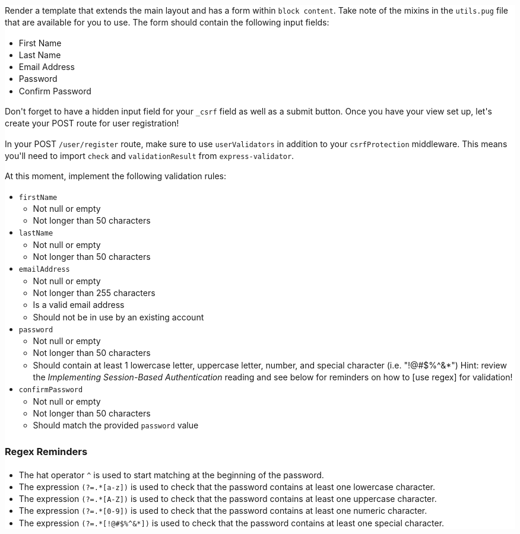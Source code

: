 Render a template that extends the main layout and has a form within
`block content`. Take note of the mixins in the `utils.pug` file that are
available for you to use. The form should contain the following input fields:

* First Name
* Last Name
* Email Address
* Password
* Confirm Password

Don't forget to have a hidden input field for your `_csrf` field as well as a
submit button. Once you have your view set up, let's create your POST route for
user registration!

In your POST `/user/register` route, make sure to use `userValidators` in
addition to your `csrfProtection` middleware. This means you'll need to import
`check` and `validationResult` from `express-validator`.

At this moment, implement the following validation rules:

* `firstName`
  * Not null or empty
  * Not longer than 50 characters
* `lastName`
  * Not null or empty
  * Not longer than 50 characters
* `emailAddress`
  * Not null or empty
  * Not longer than 255 characters
  * Is a valid email address
  * Should not be in use by an existing account
* `password`
  * Not null or empty
  * Not longer than 50 characters
  * Should contain at least 1 lowercase letter, uppercase letter, number, and
    special character (i.e. "!@#$%^&*") Hint: review the _Implementing
    Session-Based Authentication_ reading and see below for reminders on how to
    [use regex] for validation!
* `confirmPassword`
  * Not null or empty
  * Not longer than 50 characters
  * Should match the provided `password` value

### Regex Reminders

* The hat operator `^` is used to start matching at the beginning of the
  password.
* The expression `(?=.*[a-z])` is used to check that the password contains at
  least one lowercase character.
* The expression `(?=.*[A-Z])` is used to check that the password contains at
  least one uppercase character.
* The expression `(?=.*[0-9])` is used to check that the password contains at
  least one numeric character.
* The expression `(?=.*[!@#$%^&*])` is used to check that the password contains
  at least one special character.


[UUID]: https://www.npmjs.com/package/uuid